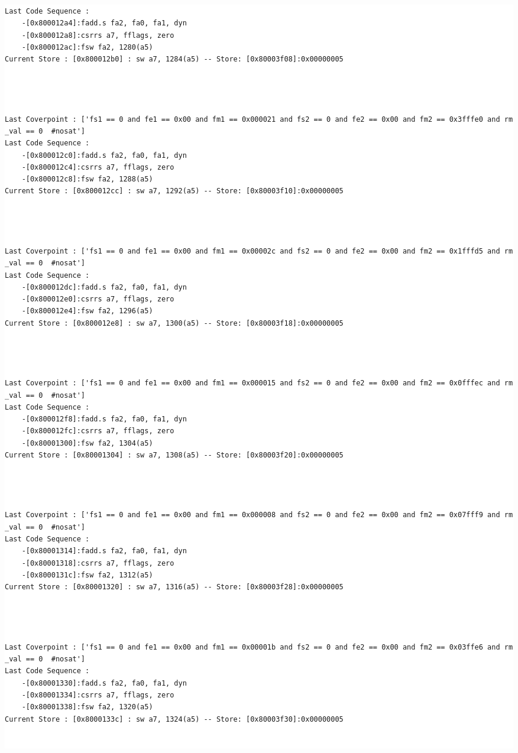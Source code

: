 ```
Last Code Sequence : 
	-[0x800012a4]:fadd.s fa2, fa0, fa1, dyn
	-[0x800012a8]:csrrs a7, fflags, zero
	-[0x800012ac]:fsw fa2, 1280(a5)
Current Store : [0x800012b0] : sw a7, 1284(a5) -- Store: [0x80003f08]:0x00000005




Last Coverpoint : ['fs1 == 0 and fe1 == 0x00 and fm1 == 0x000021 and fs2 == 0 and fe2 == 0x00 and fm2 == 0x3fffe0 and rm_val == 0  #nosat']
Last Code Sequence : 
	-[0x800012c0]:fadd.s fa2, fa0, fa1, dyn
	-[0x800012c4]:csrrs a7, fflags, zero
	-[0x800012c8]:fsw fa2, 1288(a5)
Current Store : [0x800012cc] : sw a7, 1292(a5) -- Store: [0x80003f10]:0x00000005




Last Coverpoint : ['fs1 == 0 and fe1 == 0x00 and fm1 == 0x00002c and fs2 == 0 and fe2 == 0x00 and fm2 == 0x1fffd5 and rm_val == 0  #nosat']
Last Code Sequence : 
	-[0x800012dc]:fadd.s fa2, fa0, fa1, dyn
	-[0x800012e0]:csrrs a7, fflags, zero
	-[0x800012e4]:fsw fa2, 1296(a5)
Current Store : [0x800012e8] : sw a7, 1300(a5) -- Store: [0x80003f18]:0x00000005




Last Coverpoint : ['fs1 == 0 and fe1 == 0x00 and fm1 == 0x000015 and fs2 == 0 and fe2 == 0x00 and fm2 == 0x0fffec and rm_val == 0  #nosat']
Last Code Sequence : 
	-[0x800012f8]:fadd.s fa2, fa0, fa1, dyn
	-[0x800012fc]:csrrs a7, fflags, zero
	-[0x80001300]:fsw fa2, 1304(a5)
Current Store : [0x80001304] : sw a7, 1308(a5) -- Store: [0x80003f20]:0x00000005




Last Coverpoint : ['fs1 == 0 and fe1 == 0x00 and fm1 == 0x000008 and fs2 == 0 and fe2 == 0x00 and fm2 == 0x07fff9 and rm_val == 0  #nosat']
Last Code Sequence : 
	-[0x80001314]:fadd.s fa2, fa0, fa1, dyn
	-[0x80001318]:csrrs a7, fflags, zero
	-[0x8000131c]:fsw fa2, 1312(a5)
Current Store : [0x80001320] : sw a7, 1316(a5) -- Store: [0x80003f28]:0x00000005




Last Coverpoint : ['fs1 == 0 and fe1 == 0x00 and fm1 == 0x00001b and fs2 == 0 and fe2 == 0x00 and fm2 == 0x03ffe6 and rm_val == 0  #nosat']
Last Code Sequence : 
	-[0x80001330]:fadd.s fa2, fa0, fa1, dyn
	-[0x80001334]:csrrs a7, fflags, zero
	-[0x80001338]:fsw fa2, 1320(a5)
Current Store : [0x8000133c] : sw a7, 1324(a5) -- Store: [0x80003f30]:0x00000005



```